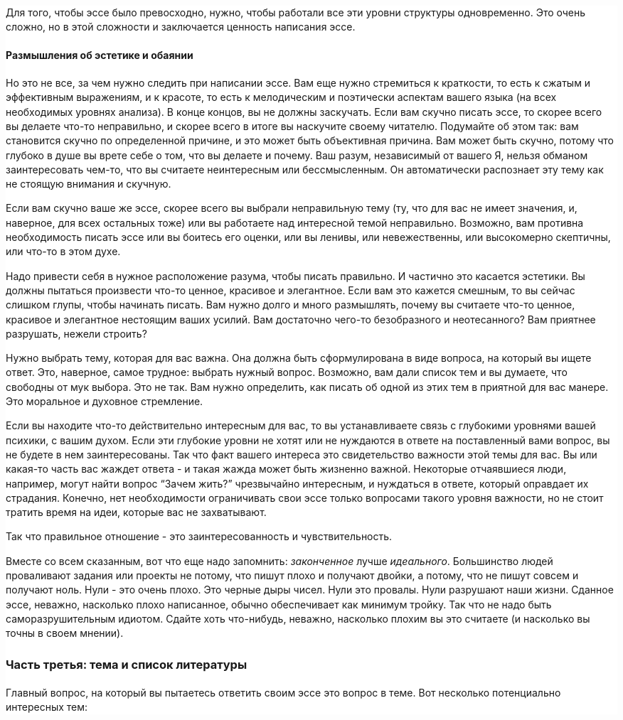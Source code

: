 Для того, чтобы эссе было превосходно, нужно, чтобы работали все эти уровни структуры одновременно. Это очень сложно, но в этой сложности и заключается ценность написания эссе.


#### Размышления об эстетике и обаянии

Но это не все, за чем нужно следить при написании эссе. Вам еще нужно стремиться к краткости, то есть к сжатым и эффективным выражениям, и к красоте, то есть к мелодическим и поэтически аспектам вашего языка (на всех необходимых уровнях анализа). В конце концов, вы не должны заскучать. Если вам скучно писать эссе, то скорее всего вы делаете что-то неправильно, и скорее всего в итоге вы наскучите своему читателю. Подумайте об этом так: вам становится скучно по определенной причине, и это может быть объективная причина. Вам может быть скучно, потому что глубоко в душе вы врете себе о том, что вы делаете и почему. Ваш разум, независимый от вашего Я, нельзя обманом заинтересовать чем-то, что вы считаете неинтересным или бессмысленным. Он автоматически распознает эту тему как не стоящую внимания и скучную.

Если вам скучно ваше же эссе, скорее всего вы выбрали неправильную тему (ту, что для вас не имеет значения, и, наверное, для всех остальных тоже) или вы работаете над интересной темой неправильно. Возможно, вам противна необходимость писать эссе или вы боитесь его оценки, или вы ленивы, или невежественны, или высокомерно скептичны, или что-то в этом духе. 

Надо привести себя в нужное расположение разума, чтобы писать правильно. И частично это касается эстетики. Вы должны пытаться произвести что-то ценное, красивое и элегантное. Если вам это кажется смешным, то вы сейчас слишком глупы, чтобы начинать писать. Вам нужно долго и много размышлять, почему вы считаете что-то ценное, красивое и элегантное нестоящим ваших усилий. Вам достаточно чего-то безобразного и неотесанного? Вам приятнее разрушать, нежели строить?

Нужно выбрать тему, которая для вас важна. Она должна быть сформулирована в виде вопроса, на который вы ищете ответ. Это, наверное, самое трудное: выбрать нужный вопрос. Возможно, вам дали список тем и вы думаете, что свободны от мук выбора. Это не так. Вам нужно определить, как писать об одной из этих тем в приятной для вас манере. Это моральное и духовное стремление. 

Если вы находите что-то действительно интересным для вас, то вы устанавливаете связь с глубокими уровнями вашей психики, с вашим духом. Если эти глубокие уровни не хотят или не нуждаются в ответе на поставленный вами вопрос, вы не будете в нем заинтересованы. Так что факт вашего интереса это свидетельство важности этой темы для вас. Вы или какая-то часть вас жаждет ответа - и такая жажда может быть жизненно важной. Некоторые отчаявшиеся люди, например, могут найти вопрос “Зачем жить?” чрезвычайно интересным, и нуждаться в ответе, который оправдает их страдания. Конечно, нет необходимости ограничивать свои эссе только вопросами такого уровня важности, но не стоит тратить время на идеи, которые вас не захватывают.

Так что правильное отношение - это заинтересованность и чувствительность.

Вместе со всем сказанным, вот что еще надо запомнить: _законченное_ лучше _идеального_. Большинство людей проваливают задания или проекты не потому, что пишут плохо и получают двойки, а потому, что не пишут совсем и получают ноль. Нули - это очень плохо. Это черные дыры чисел. Нули это провалы. Нули разрушают наши жизни. Сданное эссе, неважно, насколько плохо написанное, обычно обеспечивает как минимум тройку. Так что не надо быть саморазрушительным идиотом. Сдайте хоть что-нибудь, неважно, насколько плохим вы это считаете (и насколько вы точны в своем мнении).


### Часть третья: тема и список литературы

Главный вопрос, на который вы пытаетесь ответить своим эссе это вопрос в теме. Вот несколько потенциально интересных тем:
